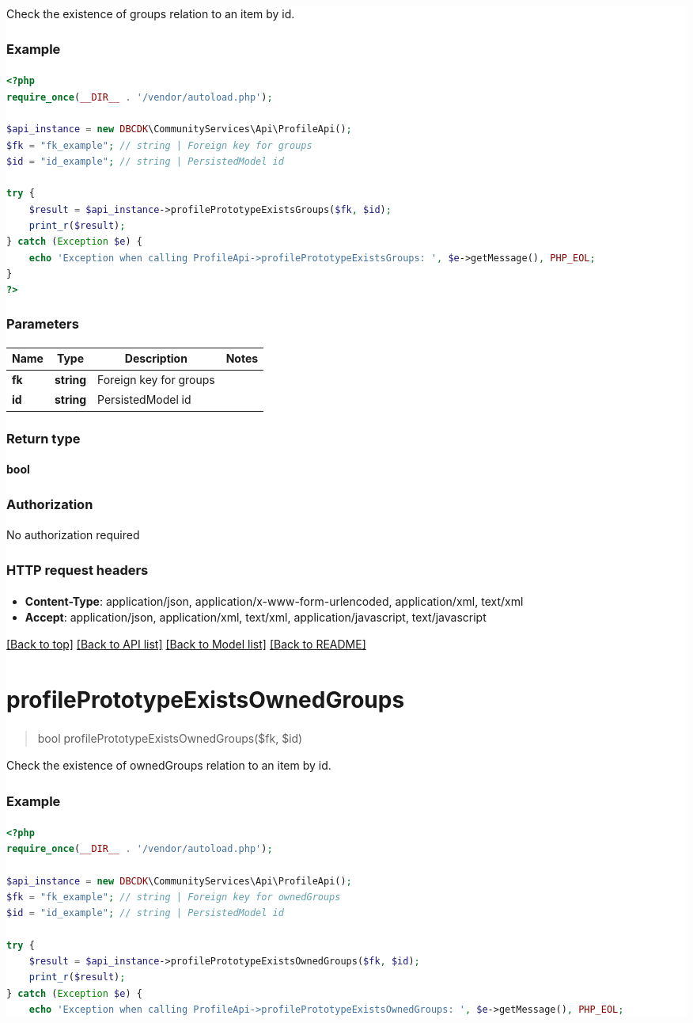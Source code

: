 Check the existence of groups relation to an item by id.

### Example
```php
<?php
require_once(__DIR__ . '/vendor/autoload.php');

$api_instance = new DBCDK\CommunityServices\Api\ProfileApi();
$fk = "fk_example"; // string | Foreign key for groups
$id = "id_example"; // string | PersistedModel id

try {
    $result = $api_instance->profilePrototypeExistsGroups($fk, $id);
    print_r($result);
} catch (Exception $e) {
    echo 'Exception when calling ProfileApi->profilePrototypeExistsGroups: ', $e->getMessage(), PHP_EOL;
}
?>
```

### Parameters

Name | Type | Description  | Notes
------------- | ------------- | ------------- | -------------
 **fk** | **string**| Foreign key for groups |
 **id** | **string**| PersistedModel id |

### Return type

**bool**

### Authorization

No authorization required

### HTTP request headers

 - **Content-Type**: application/json, application/x-www-form-urlencoded, application/xml, text/xml
 - **Accept**: application/json, application/xml, text/xml, application/javascript, text/javascript

[[Back to top]](#) [[Back to API list]](../../README.md#documentation-for-api-endpoints) [[Back to Model list]](../../README.md#documentation-for-models) [[Back to README]](../../README.md)

# **profilePrototypeExistsOwnedGroups**
> bool profilePrototypeExistsOwnedGroups($fk, $id)

Check the existence of ownedGroups relation to an item by id.

### Example
```php
<?php
require_once(__DIR__ . '/vendor/autoload.php');

$api_instance = new DBCDK\CommunityServices\Api\ProfileApi();
$fk = "fk_example"; // string | Foreign key for ownedGroups
$id = "id_example"; // string | PersistedModel id

try {
    $result = $api_instance->profilePrototypeExistsOwnedGroups($fk, $id);
    print_r($result);
} catch (Exception $e) {
    echo 'Exception when calling ProfileApi->profilePrototypeExistsOwnedGroups: ', $e->getMessage(), PHP_EOL;
```
